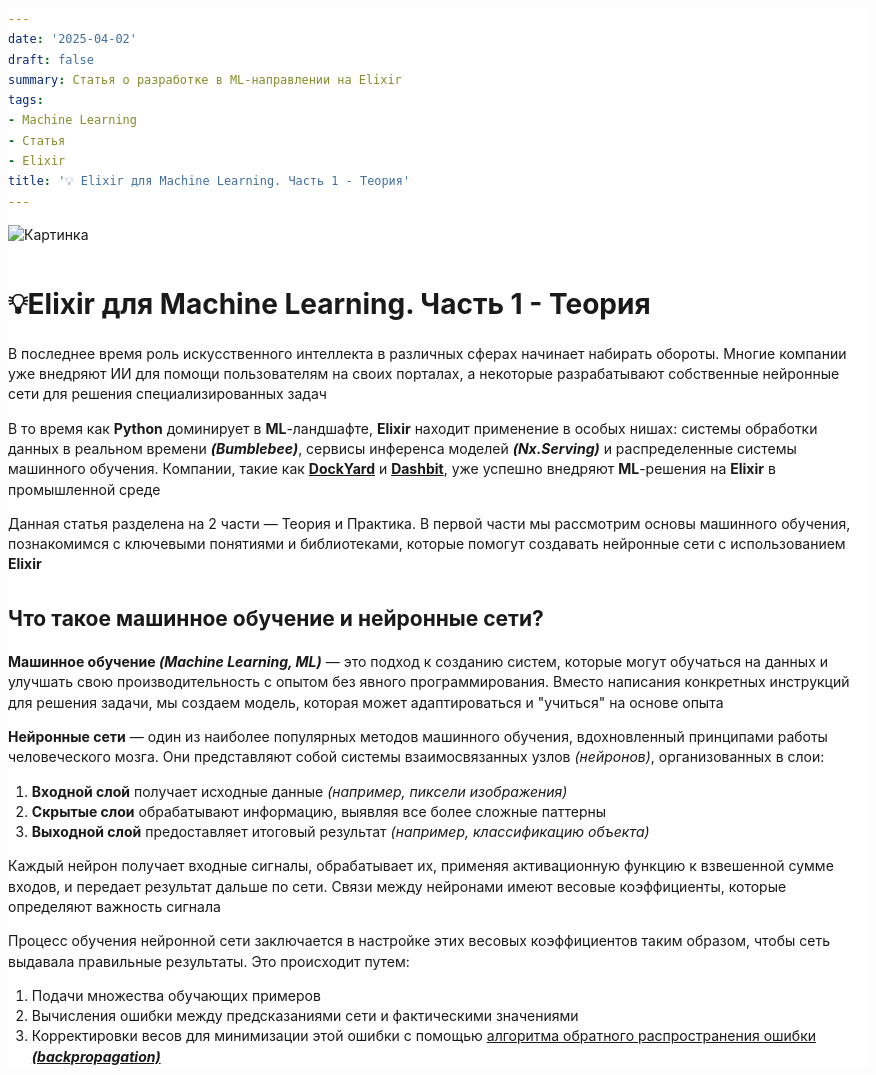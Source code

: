 ```yaml
---
date: '2025-04-02'
draft: false
summary: Статья о разработке в ML-направлении на Elixir
tags:
- Machine Learning
- Статья
- Elixir
title: '💡 Elixir для Machine Learning. Часть 1 - Теория'
---
```


![Картинка](https://adamanr.github.io/blog/images/posts/image_113.jpg)

# 💡Elixir для Machine Learning. Часть 1 - Теория

В последнее время роль искусственного интеллекта в различных сферах начинает набирать обороты. Многие компании уже внедряют ИИ для помощи пользователям на своих порталах, а некоторые разрабатывают собственные нейронные сети для решения специализированных задач

В то время как **Python** доминирует в **ML**-ландшафте, **Elixir** находит применение в особых нишах: системы обработки данных в реальном времени **_(Bumblebee)_**, сервисы инференса моделей **_(Nx.Serving)_** и распределенные системы машинного обучения. Компании, такие как **[DockYard](https://dockyard.com)** и **[Dashbit](https://dashbit.co)**, уже успешно внедряют **ML**-решения на **Elixir** в промышленной среде

Данная статья разделена на 2 части — Теория и Практика. В первой части мы рассмотрим основы машинного обучения, познакомимся с ключевыми понятиями и библиотеками, которые помогут создавать нейронные сети с использованием **Elixir**

## Что такое машинное обучение и нейронные сети?
**Машинное обучение _(Machine Learning, ML)_** — это подход к созданию систем, которые могут обучаться на данных и улучшать свою производительность с опытом без явного программирования. Вместо написания конкретных инструкций для решения задачи, мы создаем модель, которая может адаптироваться и "учиться" на основе опыта

**Нейронные сети** — один из наиболее популярных методов машинного обучения, вдохновленный принципами работы человеческого мозга. Они представляют собой системы взаимосвязанных узлов _(нейронов)_, организованных в слои:
1. **Входной слой** получает исходные данные _(например, пиксели изображения)_
2. **Скрытые слои** обрабатывают информацию, выявляя все более сложные паттерны
3. **Выходной слой** предоставляет итоговый результат _(например, классификацию объекта)_

Каждый нейрон получает входные сигналы, обрабатывает их, применяя активационную функцию к взвешенной сумме входов, и передает результат дальше по сети. Связи между нейронами имеют весовые коэффициенты, которые определяют важность сигнала

Процесс обучения нейронной сети заключается в настройке этих весовых коэффициентов таким образом, чтобы сеть выдавала правильные результаты. Это происходит путем:
1. Подачи множества обучающих примеров
2. Вычисления ошибки между предсказаниями сети и фактическими значениями
3. Корректировки весов для минимизации этой ошибки с помощью [алгоритма обратного распространения ошибки **_(backpropagation)_**](https://ru.wikipedia.org/wiki/%D0%9C%D0%B5%D1%82%D0%BE%D0%B4_%D0%BE%D0%B1%D1%80%D0%B0%D1%82%D0%BD%D0%BE%D0%B3%D0%BE_%D1%80%D0%B0%D1%81%D0%BF%D1%80%D0%BE%D1%81%D1%82%D1%80%D0%B0%D0%BD%D0%B5%D0%BD%D0%B8%D1%8F_%D0%BE%D1%88%D0%B8%D0%B1%D0%BA%D0%B8)
